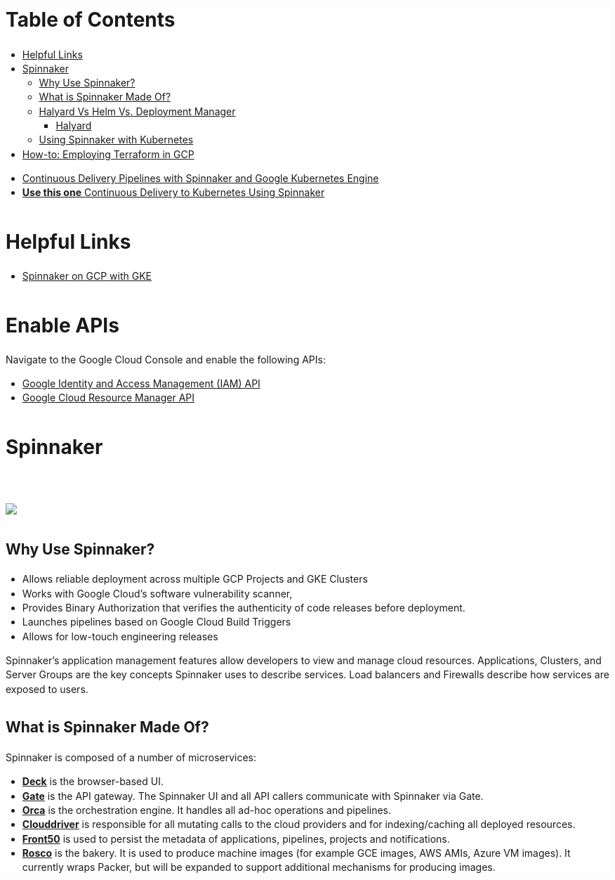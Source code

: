 # Table of Contents
- [Helpful Links](#helpful-links)
- [Spinnaker](#spinnaker)
  * [Why Use Spinnaker?](#why-use-spinnaker-)
  * [What is Spinnaker Made Of?](#what-is-spinnaker-made-of-)
  * [Halyard Vs Helm Vs. Deployment Manager](#halyard-vs-helm-vs-deployment-manager)
    + [Halyard](#halyard)
  * [Using Spinnaker with Kubernetes](#using-spinnaker-with-kubernetes)
- [How-to: Employing Terraform in GCP](#how-to--employing-terraform-in-gcp)
* [Continuous Delivery Pipelines with Spinnaker and Google Kubernetes Engine](https://cloud.google.com/solutions/continuous-delivery-spinnaker-kubernetes-engine)
* [**Use this one** Continuous Delivery to Kubernetes Using Spinnaker](https://codelabs.developers.google.com/codelabs/cloud-spinnaker-kubernetes-cd/#0)

# Helpful Links
* [Spinnaker on GCP with GKE](https://medium.com/google-cloud/spinnaker-on-gcp-with-gke-edfa994652f7)


# Enable APIs
Navigate to the Google Cloud Console and enable the following APIs:

* [Google Identity and Access Management (IAM) API](https://console.developers.google.com/apis/api/iam.googleapis.com/overview)
* [Google Cloud Resource Manager API](https://console.developers.google.com/apis/api/cloudresourcemanager.googleapis.com/overview)

# Spinnaker
<br><br>
![](https://i.imgur.com/kBfEMNp.jpg)
## Why Use Spinnaker?
* Allows reliable deployment across multiple GCP Projects and GKE Clusters
* Works with Google Cloud’s software vulnerability scanner,
* Provides Binary Authorization that verifies the authenticity of code releases before deployment.
* Launches pipelines based on Google Cloud Build Triggers
* Allows for low-touch engineering releases

Spinnaker’s application management features allow developers to view and manage cloud resources.
Applications, Clusters, and Server Groups are the key concepts Spinnaker uses to describe services. Load balancers and Firewalls describe how services are exposed to users.

## What is Spinnaker Made Of?
Spinnaker is composed of a number of microservices:

* **[Deck](https://github.com/spinnaker/deck)** is the browser-based UI.
* **[Gate](https://github.com/spinnaker/gate)** is the API gateway. The Spinnaker UI and all API callers communicate with Spinnaker via Gate.
* **[Orca](https://github.com/spinnaker/orca)** is the orchestration engine. It handles all ad-hoc operations and pipelines.
* **[Clouddriver](https://github.com/spinnaker/clouddriver)** is responsible for all mutating calls to the cloud providers and for indexing/caching all deployed resources.
* **[Front50](https://github.com/spinnaker/front50)** is used to persist the metadata of applications, pipelines, projects and notifications.
* **[Rosco](https://github.com/spinnaker/rosco)** is the bakery. It is used to produce machine images (for example GCE images, AWS AMIs, Azure VM images). It currently wraps Packer, but will be expanded to support additional mechanisms for producing images.